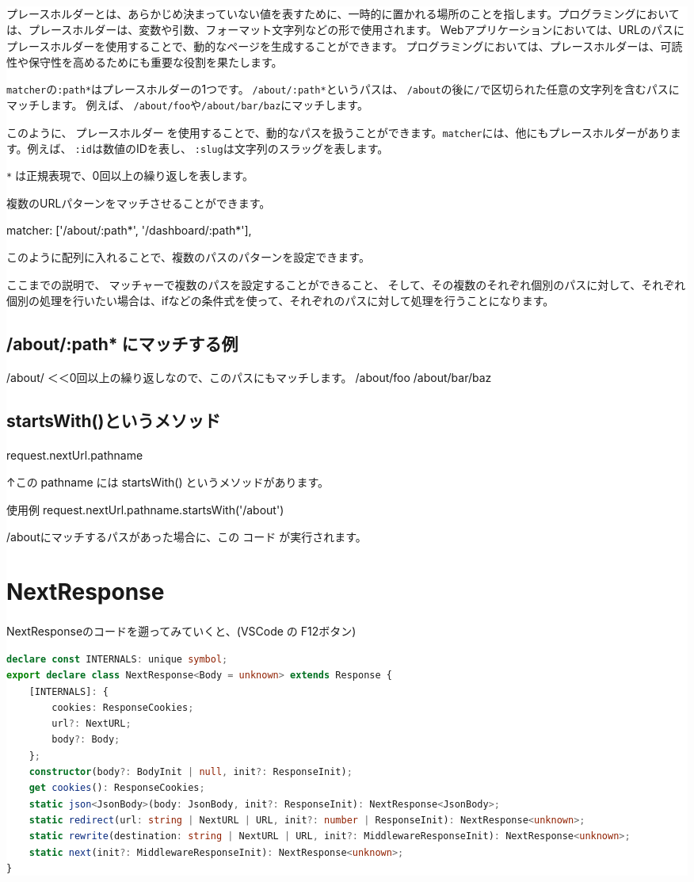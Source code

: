 プレースホルダーとは、あらかじめ決まっていない値を表すために、一時的に置かれる場所のことを指します。プログラミングにおいては、プレースホルダーは、変数や引数、フォーマット文字列などの形で使用されます。
Webアプリケーションにおいては、URLのパスにプレースホルダーを使用することで、動的なページを生成することができます。
プログラミングにおいては、プレースホルダーは、可読性や保守性を高めるためにも重要な役割を果たします。



`matcher`の`:path*`はプレースホルダーの1つです。
`/about/:path*`というパスは、 `/about`の後に`/`で区切られた任意の文字列を含むパスにマッチします。
例えば、 `/about/foo`や`/about/bar/baz`にマッチします。

このように、 プレースホルダー を使用することで、動的なパスを扱うことができます。`matcher`には、他にもプレースホルダーがあります。例えば、 `:id`は数値のIDを表し、 `:slug`は文字列のスラッグを表します。

`*` は正規表現で、0回以上の繰り返しを表します。


複数のURLパターンをマッチさせることができます。

matcher: ['/about/:path*', '/dashboard/:path*'],

このように配列に入れることで、複数のパスのパターンを設定できます。

ここまでの説明で、
マッチャーで複数のパスを設定することができること、
そして、その複数のそれぞれ個別のパスに対して、それぞれ個別の処理を行いたい場合は、ifなどの条件式を使って、それぞれのパスに対して処理を行うことになります。



## /about/:path* にマッチする例

/about/   ＜＜0回以上の繰り返しなので、このパスにもマッチします。
/about/foo
/about/bar/baz



## startsWith()というメソッド

request.nextUrl.pathname

↑この pathname には startsWith() というメソッドがあります。

使用例
request.nextUrl.pathname.startsWith('/about')

/aboutにマッチするパスがあった場合に、この コード が実行されます。



# NextResponse

NextResponseのコードを遡ってみていくと、(VSCode の F12ボタン)

```response.d.ts
declare const INTERNALS: unique symbol;
export declare class NextResponse<Body = unknown> extends Response {
    [INTERNALS]: {
        cookies: ResponseCookies;
        url?: NextURL;
        body?: Body;
    };
    constructor(body?: BodyInit | null, init?: ResponseInit);
    get cookies(): ResponseCookies;
    static json<JsonBody>(body: JsonBody, init?: ResponseInit): NextResponse<JsonBody>;
    static redirect(url: string | NextURL | URL, init?: number | ResponseInit): NextResponse<unknown>;
    static rewrite(destination: string | NextURL | URL, init?: MiddlewareResponseInit): NextResponse<unknown>;
    static next(init?: MiddlewareResponseInit): NextResponse<unknown>;
}

```